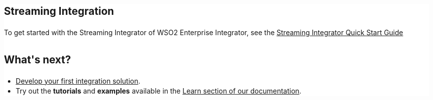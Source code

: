 ## Streaming Integration

To get started with the Streaming Integrator of WSO2 Enterprise Integrator, see the [Streaming Integrator Quick Start Guide](https://ei.docs.wso2.com/en/7.1.0/streaming-integrator/quick-start-guide/quick-start-guide/)

## What's next?

- [Develop your first integration solution](../../develop/integration-development-kickstart/).
- Try out the **tutorials** and **examples** available in the [Learn section of our documentation](../../use-cases/learn-overview).
